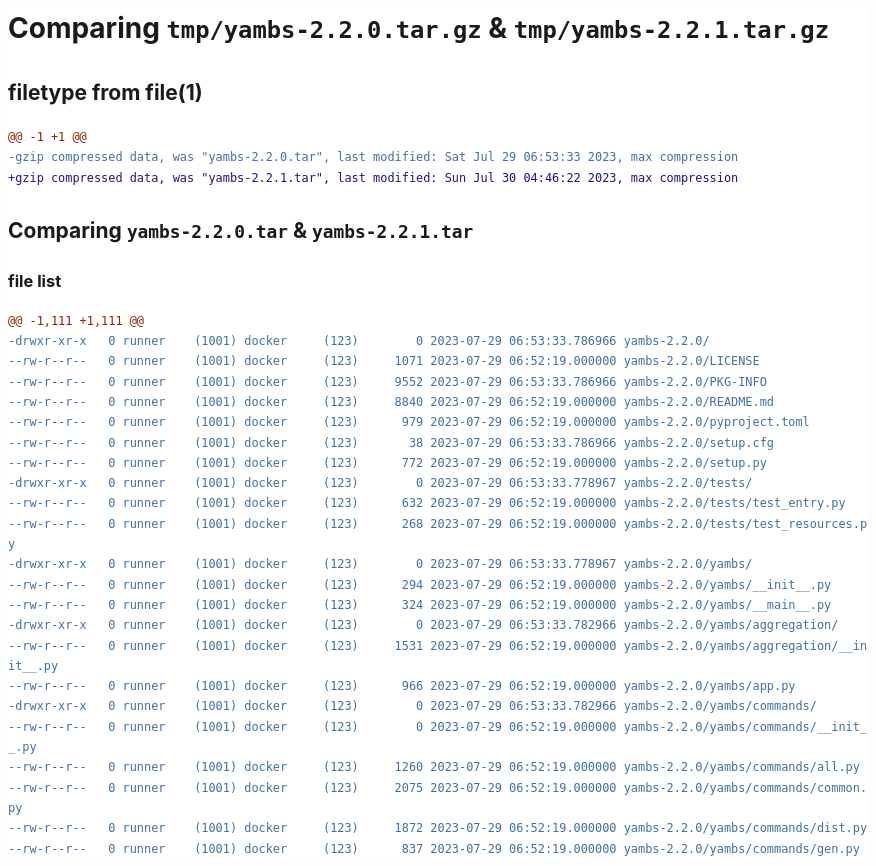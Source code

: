 # Comparing `tmp/yambs-2.2.0.tar.gz` & `tmp/yambs-2.2.1.tar.gz`

## filetype from file(1)

```diff
@@ -1 +1 @@
-gzip compressed data, was "yambs-2.2.0.tar", last modified: Sat Jul 29 06:53:33 2023, max compression
+gzip compressed data, was "yambs-2.2.1.tar", last modified: Sun Jul 30 04:46:22 2023, max compression
```

## Comparing `yambs-2.2.0.tar` & `yambs-2.2.1.tar`

### file list

```diff
@@ -1,111 +1,111 @@
-drwxr-xr-x   0 runner    (1001) docker     (123)        0 2023-07-29 06:53:33.786966 yambs-2.2.0/
--rw-r--r--   0 runner    (1001) docker     (123)     1071 2023-07-29 06:52:19.000000 yambs-2.2.0/LICENSE
--rw-r--r--   0 runner    (1001) docker     (123)     9552 2023-07-29 06:53:33.786966 yambs-2.2.0/PKG-INFO
--rw-r--r--   0 runner    (1001) docker     (123)     8840 2023-07-29 06:52:19.000000 yambs-2.2.0/README.md
--rw-r--r--   0 runner    (1001) docker     (123)      979 2023-07-29 06:52:19.000000 yambs-2.2.0/pyproject.toml
--rw-r--r--   0 runner    (1001) docker     (123)       38 2023-07-29 06:53:33.786966 yambs-2.2.0/setup.cfg
--rw-r--r--   0 runner    (1001) docker     (123)      772 2023-07-29 06:52:19.000000 yambs-2.2.0/setup.py
-drwxr-xr-x   0 runner    (1001) docker     (123)        0 2023-07-29 06:53:33.778967 yambs-2.2.0/tests/
--rw-r--r--   0 runner    (1001) docker     (123)      632 2023-07-29 06:52:19.000000 yambs-2.2.0/tests/test_entry.py
--rw-r--r--   0 runner    (1001) docker     (123)      268 2023-07-29 06:52:19.000000 yambs-2.2.0/tests/test_resources.py
-drwxr-xr-x   0 runner    (1001) docker     (123)        0 2023-07-29 06:53:33.778967 yambs-2.2.0/yambs/
--rw-r--r--   0 runner    (1001) docker     (123)      294 2023-07-29 06:52:19.000000 yambs-2.2.0/yambs/__init__.py
--rw-r--r--   0 runner    (1001) docker     (123)      324 2023-07-29 06:52:19.000000 yambs-2.2.0/yambs/__main__.py
-drwxr-xr-x   0 runner    (1001) docker     (123)        0 2023-07-29 06:53:33.782966 yambs-2.2.0/yambs/aggregation/
--rw-r--r--   0 runner    (1001) docker     (123)     1531 2023-07-29 06:52:19.000000 yambs-2.2.0/yambs/aggregation/__init__.py
--rw-r--r--   0 runner    (1001) docker     (123)      966 2023-07-29 06:52:19.000000 yambs-2.2.0/yambs/app.py
-drwxr-xr-x   0 runner    (1001) docker     (123)        0 2023-07-29 06:53:33.782966 yambs-2.2.0/yambs/commands/
--rw-r--r--   0 runner    (1001) docker     (123)        0 2023-07-29 06:52:19.000000 yambs-2.2.0/yambs/commands/__init__.py
--rw-r--r--   0 runner    (1001) docker     (123)     1260 2023-07-29 06:52:19.000000 yambs-2.2.0/yambs/commands/all.py
--rw-r--r--   0 runner    (1001) docker     (123)     2075 2023-07-29 06:52:19.000000 yambs-2.2.0/yambs/commands/common.py
--rw-r--r--   0 runner    (1001) docker     (123)     1872 2023-07-29 06:52:19.000000 yambs-2.2.0/yambs/commands/dist.py
--rw-r--r--   0 runner    (1001) docker     (123)      837 2023-07-29 06:52:19.000000 yambs-2.2.0/yambs/commands/gen.py
```